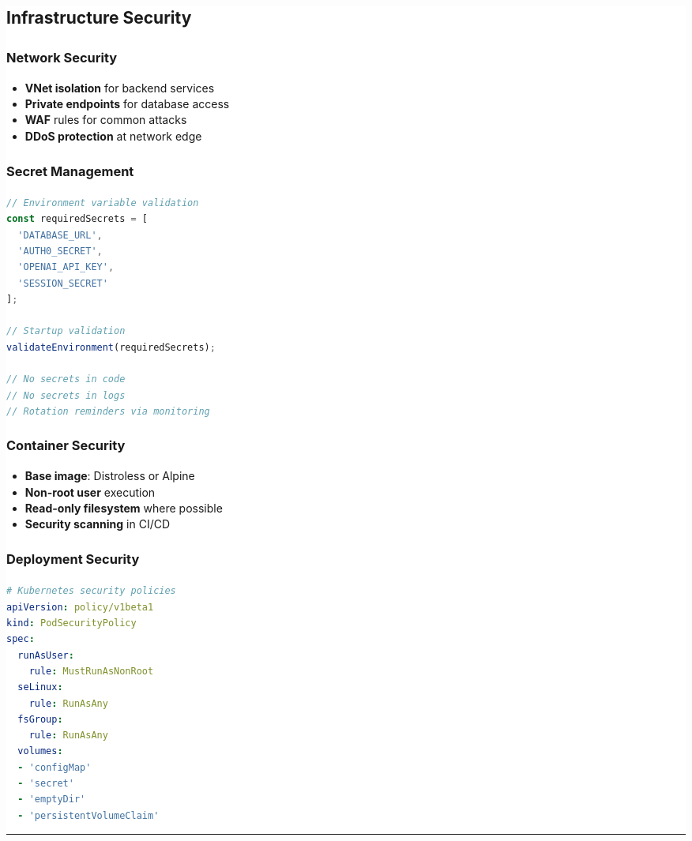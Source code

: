 
## Infrastructure Security

### Network Security
- **VNet isolation** for backend services
- **Private endpoints** for database access
- **WAF** rules for common attacks
- **DDoS protection** at network edge

### Secret Management
```typescript
// Environment variable validation
const requiredSecrets = [
  'DATABASE_URL',
  'AUTH0_SECRET',
  'OPENAI_API_KEY',
  'SESSION_SECRET'
];

// Startup validation
validateEnvironment(requiredSecrets);

// No secrets in code
// No secrets in logs
// Rotation reminders via monitoring
```

### Container Security
- **Base image**: Distroless or Alpine
- **Non-root user** execution
- **Read-only filesystem** where possible
- **Security scanning** in CI/CD

### Deployment Security
```yaml
# Kubernetes security policies
apiVersion: policy/v1beta1
kind: PodSecurityPolicy
spec:
  runAsUser:
    rule: MustRunAsNonRoot
  seLinux:
    rule: RunAsAny
  fsGroup:
    rule: RunAsAny
  volumes:
  - 'configMap'
  - 'secret'
  - 'emptyDir'
  - 'persistentVolumeClaim'
```

---